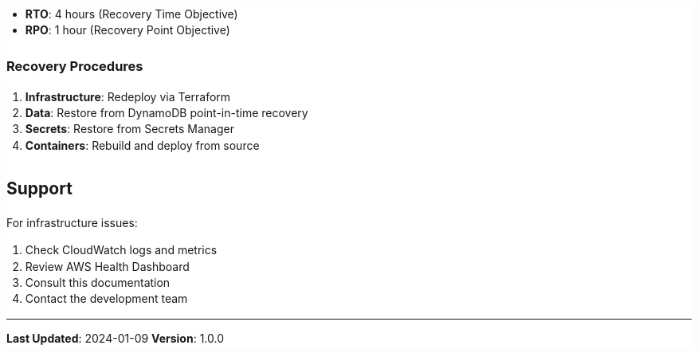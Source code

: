- **RTO**: 4 hours (Recovery Time Objective)
- **RPO**: 1 hour (Recovery Point Objective)

### Recovery Procedures

1. **Infrastructure**: Redeploy via Terraform
2. **Data**: Restore from DynamoDB point-in-time recovery
3. **Secrets**: Restore from Secrets Manager
4. **Containers**: Rebuild and deploy from source

## Support

For infrastructure issues:
1. Check CloudWatch logs and metrics
2. Review AWS Health Dashboard
3. Consult this documentation
4. Contact the development team

---

**Last Updated**: 2024-01-09
**Version**: 1.0.0
